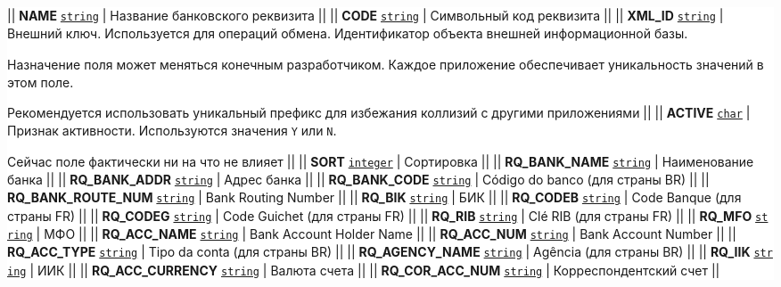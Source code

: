|| **NAME**
[`string`](../../../data-types.md) | Название банковского реквизита ||
|| **CODE**
[`string`](../../../data-types.md) | Символьный код реквизита ||
|| **XML_ID**
[`string`](../../../data-types.md) | Внешний ключ. Используется для операций обмена. Идентификатор объекта внешней информационной базы. 

Назначение поля может меняться конечным разработчиком. Каждое приложение обеспечивает уникальность значений в этом поле. 

Рекомендуется использовать уникальный префикс для избежания коллизий с другими приложениями ||
|| **ACTIVE**
[`char`](../../../data-types.md) | Признак активности. Используются значения `Y` или `N`. 

Сейчас поле фактически ни на что не влияет ||
|| **SORT**
[`integer`](../../../data-types.md) | Сортировка ||
|| **RQ_BANK_NAME**
[`string`](../../../data-types.md) | Наименование банка ||
|| **RQ_BANK_ADDR**
[`string`](../../../data-types.md) | Адрес банка ||
|| **RQ_BANK_CODE**
[`string`](../../../data-types.md) | Código do banco (для страны BR) ||
|| **RQ_BANK_ROUTE_NUM**
[`string`](../../../data-types.md) | Bank Routing Number ||
|| **RQ_BIK**
[`string`](../../../data-types.md) | БИК ||
|| **RQ_CODEB**
[`string`](../../../data-types.md) | Code Banque (для страны FR) ||
|| **RQ_CODEG**
[`string`](../../../data-types.md) | Code Guichet (для страны FR) ||
|| **RQ_RIB**
[`string`](../../../data-types.md) | Clé RIB (для страны FR) ||
|| **RQ_MFO**
[`string`](../../../data-types.md) | МФО ||
|| **RQ_ACC_NAME**
[`string`](../../../data-types.md) | Bank Account Holder Name ||
|| **RQ_ACC_NUM**
[`string`](../../../data-types.md) | Bank Account Number ||
|| **RQ_ACC_TYPE**
[`string`](../../../data-types.md) | Tipo da conta (для страны BR) ||
|| **RQ_AGENCY_NAME**
[`string`](../../../data-types.md) | Agência (для страны BR) ||
|| **RQ_IIK**
[`string`](../../../data-types.md) | ИИК ||
|| **RQ_ACC_CURRENCY**
[`string`](../../../data-types.md) | Валюта счета ||
|| **RQ_COR_ACC_NUM**
[`string`](../../../data-types.md) | Корреспондентский счет ||
